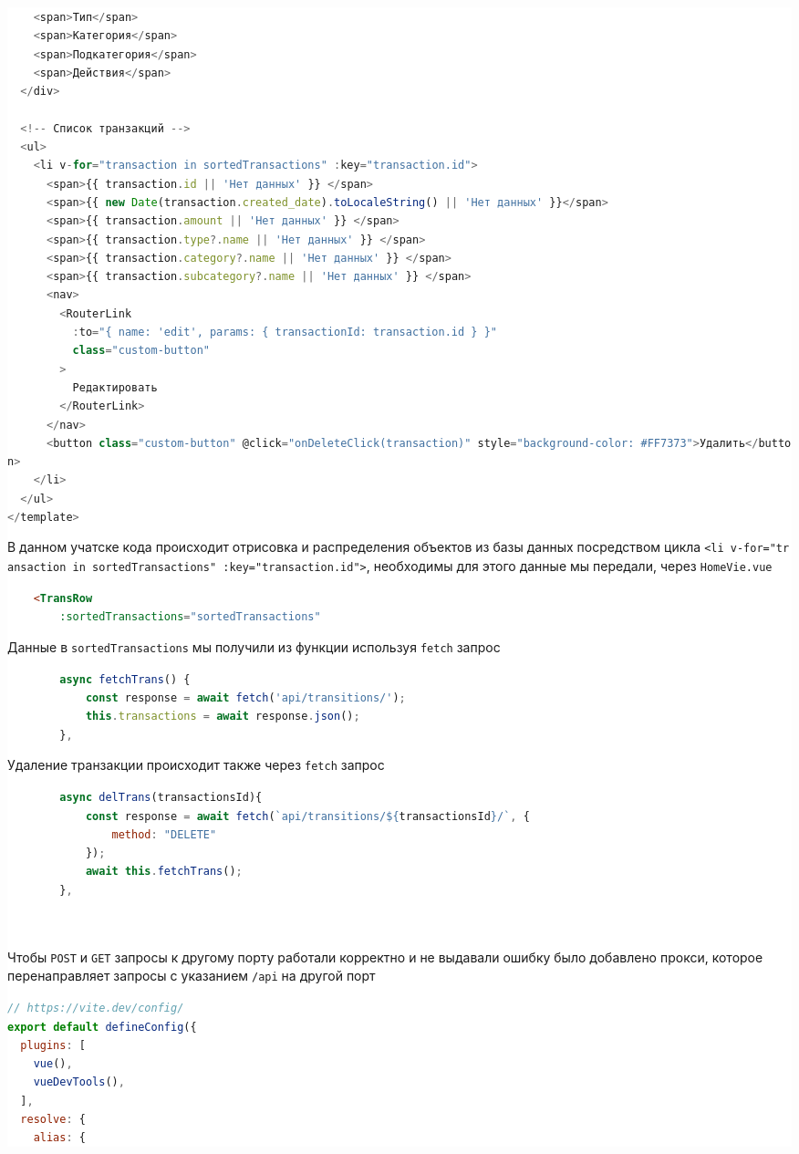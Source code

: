 ```javascript
    <span>Тип</span>
    <span>Категория</span>
    <span>Подкатегория</span>
    <span>Действия</span>
  </div>

  <!-- Список транзакций -->
  <ul>
    <li v-for="transaction in sortedTransactions" :key="transaction.id">
      <span>{{ transaction.id || 'Нет данных' }} </span>
      <span>{{ new Date(transaction.created_date).toLocaleString() || 'Нет данных' }}</span>
      <span>{{ transaction.amount || 'Нет данных' }} </span>
      <span>{{ transaction.type?.name || 'Нет данных' }} </span>
      <span>{{ transaction.category?.name || 'Нет данных' }} </span>
      <span>{{ transaction.subcategory?.name || 'Нет данных' }} </span>
      <nav>
        <RouterLink
          :to="{ name: 'edit', params: { transactionId: transaction.id } }"
          class="custom-button"
        >
          Редактировать
        </RouterLink>
      </nav>
      <button class="custom-button" @click="onDeleteClick(transaction)" style="background-color: #FF7373">Удалить</button>
    </li>
  </ul>
</template>
```
В данном учатске кода происходит отрисовка и распределения объектов из базы данных посредством цикла ```<li v-for="transaction in sortedTransactions" :key="transaction.id">```, 
необходимы для этого данные мы передали, через ```HomeVie.vue```
```html
    <TransRow 
        :sortedTransactions="sortedTransactions" 
```
Данные в ```sortedTransactions``` мы получили из функции используя ```fetch``` запрос
```javascript
        async fetchTrans() {
            const response = await fetch('api/transitions/');
            this.transactions = await response.json();
        },
```
Удаление транзакции происходит также через ```fetch``` запрос
```javascript
        async delTrans(transactionsId){
            const response = await fetch(`api/transitions/${transactionsId}/`, {
                method: "DELETE"
            });
            await this.fetchTrans();      
        },
```
<br><br>
Чтобы ```POST``` и ```GET``` запросы к другому порту работали корректно и не выдавали ошибку было добавлено прокси, которое перенаправляет запросы с указанием ```/api``` на другой порт
```javascript
// https://vite.dev/config/
export default defineConfig({
  plugins: [
    vue(),
    vueDevTools(),
  ],
  resolve: {
    alias: {
```